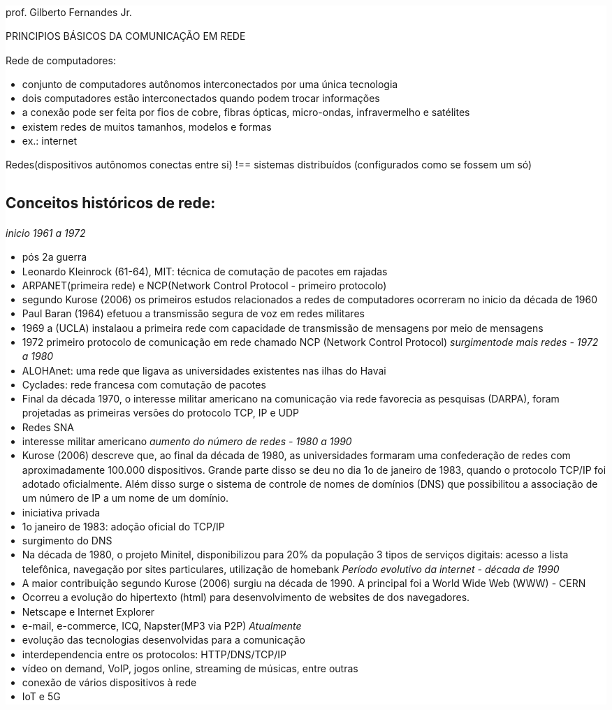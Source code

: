 
prof. Gilberto Fernandes Jr.

PRINCIPIOS BÁSICOS DA COMUNICAÇÃO EM REDE

Rede de computadores:
- conjunto de computadores autônomos interconectados por uma única tecnologia
- dois computadores estão interconectados quando podem trocar informações
- a conexão pode ser feita por fios de cobre, fibras ópticas, micro-ondas, infravermelho e satélites
- existem redes de muitos tamanhos, modelos e formas
- ex.: internet

Redes(dispositivos autônomos conectas entre si)  !== sistemas distribuídos (configurados como se fossem um só)

## Conceitos históricos de rede:
_inicio 1961 a 1972_
- pós 2a guerra
- Leonardo Kleinrock (61-64), MIT: técnica de comutação de pacotes em rajadas
- ARPANET(primeira rede) e NCP(Network Control Protocol - primeiro protocolo)
- segundo Kurose (2006) os primeiros estudos relacionados a redes de computadores ocorreram no inicio da década de 1960
- Paul Baran (1964) efetuou a transmissão segura de voz em redes militares
- 1969 a (UCLA) instalaou a primeira rede com capacidade de transmissão de mensagens por meio de mensagens
- 1972 primeiro protocolo de comunicação em rede chamado NCP (Network Control Protocol)
_surgimentode mais redes - 1972 a 1980_
- ALOHAnet: uma rede que ligava as universidades existentes nas ilhas do Havai
- Cyclades: rede francesa com comutação de pacotes
- Final da década 1970, o interesse militar americano na comunicação via rede favorecia as pesquisas (DARPA), foram projetadas as primeiras versões do protocolo TCP, IP e UDP
- Redes SNA
 - interesse militar americano
_aumento do número de redes - 1980 a 1990_
- Kurose (2006) descreve que, ao final da década de 1980, as universidades formaram uma confederação de redes com aproximadamente 100.000 dispositivos. Grande parte disso se deu no dia 1o de janeiro de 1983, quando o protocolo TCP/IP foi adotado oficialmente. Além disso surge o sistema de controle de nomes de domínios (DNS) que possibilitou a associação de um número de IP a um nome de um domínio. 
- iniciativa privada
- 1o janeiro de 1983: adoção oficial do TCP/IP
- surgimento do DNS
- Na década de 1980, o projeto Minitel, disponibilizou para 20% da população 3 tipos de serviços digitais: acesso a lista telefônica, navegação por sites particulares, utilização de homebank
_Período evolutivo da internet - década de 1990_
- A maior contribuição segundo Kurose (2006) surgiu na década de 1990. A principal foi a World Wide Web (WWW) - CERN
- Ocorreu a evolução do hipertexto (html) para desenvolvimento de websites de dos navegadores.
- Netscape e Internet Explorer
- e-mail, e-commerce, ICQ, Napster(MP3 via P2P)
_Atualmente_
- evolução das tecnologias desenvolvidas para a comunicação
- interdependencia entre os protocolos: HTTP/DNS/TCP/IP
- vídeo on demand, VoIP, jogos online, streaming de músicas, entre outras
- conexão de vários dispositivos à rede
- IoT e 5G
